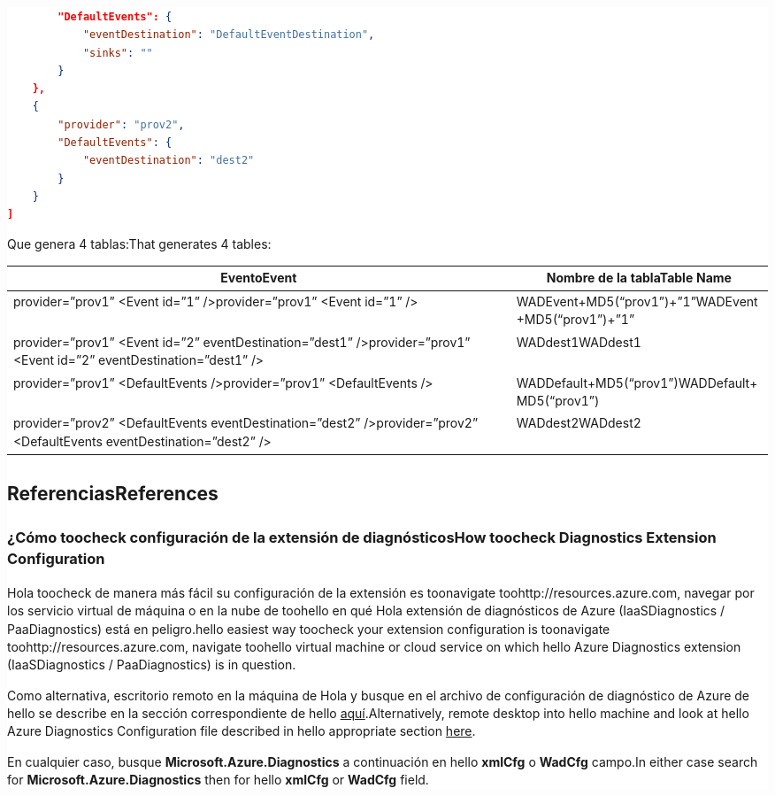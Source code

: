 ```JSON
        "DefaultEvents": {
            "eventDestination": "DefaultEventDestination",
            "sinks": ""
        }
    },
    {
        "provider": "prov2",
        "DefaultEvents": {
            "eventDestination": "dest2"
        }
    }
]
```
<span data-ttu-id="7ea90-240">Que genera 4 tablas:</span><span class="sxs-lookup"><span data-stu-id="7ea90-240">That generates 4 tables:</span></span>

| <span data-ttu-id="7ea90-241">Evento</span><span class="sxs-lookup"><span data-stu-id="7ea90-241">Event</span></span> | <span data-ttu-id="7ea90-242">Nombre de la tabla</span><span class="sxs-lookup"><span data-stu-id="7ea90-242">Table Name</span></span> |
| --- | --- |
| <span data-ttu-id="7ea90-243">provider=”prov1” &lt;Event id=”1” /&gt;</span><span class="sxs-lookup"><span data-stu-id="7ea90-243">provider=”prov1” &lt;Event id=”1” /&gt;</span></span> |<span data-ttu-id="7ea90-244">WADEvent+MD5(“prov1”)+”1”</span><span class="sxs-lookup"><span data-stu-id="7ea90-244">WADEvent+MD5(“prov1”)+”1”</span></span> |
| <span data-ttu-id="7ea90-245">provider=”prov1” &lt;Event id=”2” eventDestination=”dest1” /&gt;</span><span class="sxs-lookup"><span data-stu-id="7ea90-245">provider=”prov1” &lt;Event id=”2” eventDestination=”dest1” /&gt;</span></span> |<span data-ttu-id="7ea90-246">WADdest1</span><span class="sxs-lookup"><span data-stu-id="7ea90-246">WADdest1</span></span> |
| <span data-ttu-id="7ea90-247">provider=”prov1” &lt;DefaultEvents /&gt;</span><span class="sxs-lookup"><span data-stu-id="7ea90-247">provider=”prov1” &lt;DefaultEvents /&gt;</span></span> |<span data-ttu-id="7ea90-248">WADDefault+MD5(“prov1”)</span><span class="sxs-lookup"><span data-stu-id="7ea90-248">WADDefault+MD5(“prov1”)</span></span> |
| <span data-ttu-id="7ea90-249">provider=”prov2” &lt;DefaultEvents eventDestination=”dest2” /&gt;</span><span class="sxs-lookup"><span data-stu-id="7ea90-249">provider=”prov2” &lt;DefaultEvents eventDestination=”dest2” /&gt;</span></span> |<span data-ttu-id="7ea90-250">WADdest2</span><span class="sxs-lookup"><span data-stu-id="7ea90-250">WADdest2</span></span> |

## <a name="references"></a><span data-ttu-id="7ea90-251">Referencias</span><span class="sxs-lookup"><span data-stu-id="7ea90-251">References</span></span>

### <a name="how-toocheck-diagnostics-extension-configuration"></a><span data-ttu-id="7ea90-252">¿Cómo toocheck configuración de la extensión de diagnósticos</span><span class="sxs-lookup"><span data-stu-id="7ea90-252">How toocheck Diagnostics Extension Configuration</span></span>
<span data-ttu-id="7ea90-253">Hola toocheck de manera más fácil su configuración de la extensión es toonavigate toohttp://resources.azure.com, navegar por los servicio virtual de máquina o en la nube de toohello en qué Hola extensión de diagnósticos de Azure (IaaSDiagnostics / PaaDiagnostics) está en peligro.</span><span class="sxs-lookup"><span data-stu-id="7ea90-253">hello easiest way toocheck your extension configuration is toonavigate toohttp://resources.azure.com, navigate toohello virtual machine or cloud service on which hello Azure Diagnostics extension (IaaSDiagnostics / PaaDiagnostics) is in question.</span></span>

<span data-ttu-id="7ea90-254">Como alternativa, escritorio remoto en la máquina de Hola y busque en el archivo de configuración de diagnóstico de Azure de hello se describe en la sección correspondiente de hello [aquí](#log-artifacts-path).</span><span class="sxs-lookup"><span data-stu-id="7ea90-254">Alternatively, remote desktop into hello machine and look at hello Azure Diagnostics Configuration file described in hello appropriate section [here](#log-artifacts-path).</span></span>

<span data-ttu-id="7ea90-255">En cualquier caso, busque **Microsoft.Azure.Diagnostics** a continuación en hello **xmlCfg** o **WadCfg** campo.</span><span class="sxs-lookup"><span data-stu-id="7ea90-255">In either case search for **Microsoft.Azure.Diagnostics** then for hello **xmlCfg** or **WadCfg** field.</span></span> 
